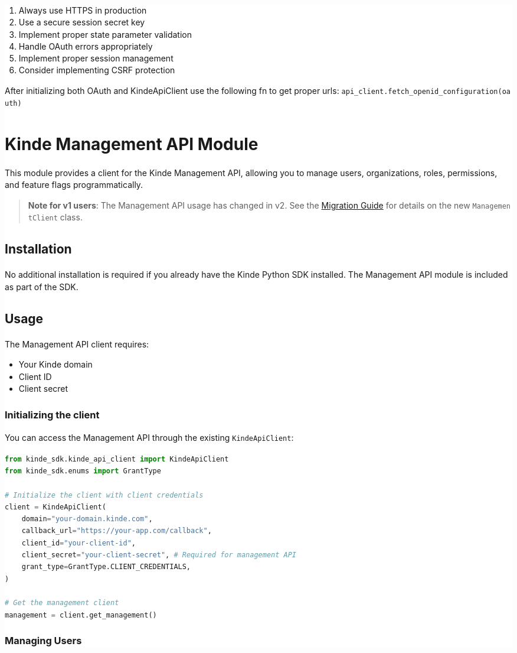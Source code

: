1. Always use HTTPS in production
2. Use a secure session secret key
3. Implement proper state parameter validation
4. Handle OAuth errors appropriately
5. Implement proper session management
6. Consider implementing CSRF protection

After initializing both OAuth and KindeApiClient use the following fn to get proper urls:
`api_client.fetch_openid_configuration(oauth)`

# Kinde Management API Module

This module provides a client for the Kinde Management API, allowing you to manage users, organizations, roles, permissions, and feature flags programmatically.

> **Note for v1 users**: The Management API usage has changed in v2. See the [Migration Guide](MIGRATION.md) for details on the new `ManagementClient` class.

## Installation

No additional installation is required if you already have the Kinde Python SDK installed. The Management API module is included as part of the SDK.

## Usage

The Management API client requires:
- Your Kinde domain
- Client ID
- Client secret

### Initializing the client

You can access the Management API through the existing `KindeApiClient`:

```python
from kinde_sdk.kinde_api_client import KindeApiClient
from kinde_sdk.enums import GrantType

# Initialize the client with client credentials
client = KindeApiClient(
    domain="your-domain.kinde.com",
    callback_url="https://your-app.com/callback",
    client_id="your-client-id",
    client_secret="your-client-secret", # Required for management API
    grant_type=GrantType.CLIENT_CREDENTIALS,
)

# Get the management client
management = client.get_management()
```

### Managing Users
